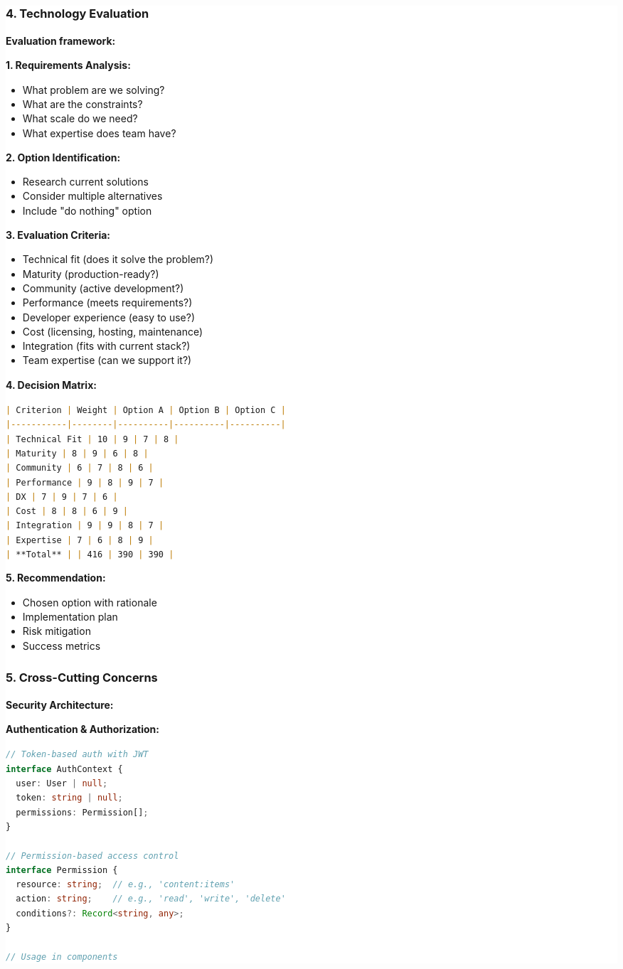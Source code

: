 ### 4. Technology Evaluation

**Evaluation framework:**

**1. Requirements Analysis:**
- What problem are we solving?
- What are the constraints?
- What scale do we need?
- What expertise does team have?

**2. Option Identification:**
- Research current solutions
- Consider multiple alternatives
- Include "do nothing" option

**3. Evaluation Criteria:**
- Technical fit (does it solve the problem?)
- Maturity (production-ready?)
- Community (active development?)
- Performance (meets requirements?)
- Developer experience (easy to use?)
- Cost (licensing, hosting, maintenance)
- Integration (fits with current stack?)
- Team expertise (can we support it?)

**4. Decision Matrix:**
```markdown
| Criterion | Weight | Option A | Option B | Option C |
|-----------|--------|----------|----------|----------|
| Technical Fit | 10 | 9 | 7 | 8 |
| Maturity | 8 | 9 | 6 | 8 |
| Community | 6 | 7 | 8 | 6 |
| Performance | 9 | 8 | 9 | 7 |
| DX | 7 | 9 | 7 | 6 |
| Cost | 8 | 8 | 6 | 9 |
| Integration | 9 | 9 | 8 | 7 |
| Expertise | 7 | 6 | 8 | 9 |
| **Total** | | 416 | 390 | 390 |
```

**5. Recommendation:**
- Chosen option with rationale
- Implementation plan
- Risk mitigation
- Success metrics

### 5. Cross-Cutting Concerns

**Security Architecture:**

**Authentication & Authorization:**
```typescript
// Token-based auth with JWT
interface AuthContext {
  user: User | null;
  token: string | null;
  permissions: Permission[];
}

// Permission-based access control
interface Permission {
  resource: string;  // e.g., 'content:items'
  action: string;    // e.g., 'read', 'write', 'delete'
  conditions?: Record<string, any>;
}

// Usage in components
```